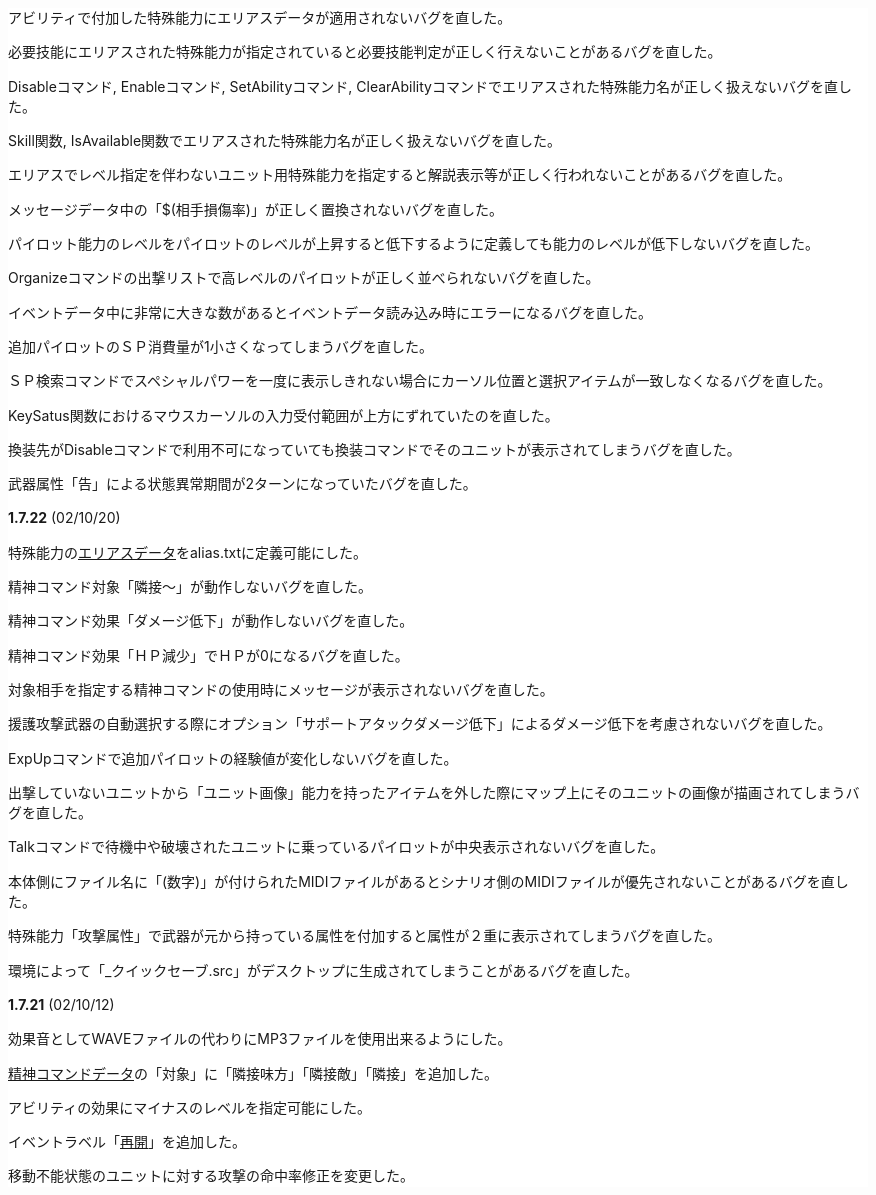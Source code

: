 アビリティで付加した特殊能力にエリアスデータが適用されないバグを直した。

必要技能にエリアスされた特殊能力が指定されていると必要技能判定が正しく行えないことがあるバグを直した。

Disableコマンド, Enableコマンド, SetAbilityコマンド, ClearAbilityコマンドでエリアスされた特殊能力名が正しく扱えないバグを直した。

Skill関数, IsAvailable関数でエリアスされた特殊能力名が正しく扱えないバグを直した。

エリアスでレベル指定を伴わないユニット用特殊能力を指定すると解説表示等が正しく行われないことがあるバグを直した。

メッセージデータ中の「$(相手損傷率)」が正しく置換されないバグを直した。

パイロット能力のレベルをパイロットのレベルが上昇すると低下するように定義しても能力のレベルが低下しないバグを直した。

Organizeコマンドの出撃リストで高レベルのパイロットが正しく並べられないバグを直した。

イベントデータ中に非常に大きな数があるとイベントデータ読み込み時にエラーになるバグを直した。

追加パイロットのＳＰ消費量が1小さくなってしまうバグを直した。

ＳＰ検索コマンドでスペシャルパワーを一度に表示しきれない場合にカーソル位置と選択アイテムが一致しなくなるバグを直した。

KeySatus関数におけるマウスカーソルの入力受付範囲が上方にずれていたのを直した。

換装先がDisableコマンドで利用不可になっていても換装コマンドでそのユニットが表示されてしまうバグを直した。

武器属性「告」による状態異常期間が2ターンになっていたバグを直した。

**1.7.22** (02/10/20)

特殊能力の[エリアスデータ](エリアスデータ.md)をalias.txtに定義可能にした。

精神コマンド対象「隣接～」が動作しないバグを直した。

精神コマンド効果「ダメージ低下」が動作しないバグを直した。

精神コマンド効果「ＨＰ減少」でＨＰが0になるバグを直した。

対象相手を指定する精神コマンドの使用時にメッセージが表示されないバグを直した。

援護攻撃武器の自動選択する際にオプション「サポートアタックダメージ低下」によるダメージ低下を考慮されないバグを直した。

ExpUpコマンドで追加パイロットの経験値が変化しないバグを直した。

出撃していないユニットから「ユニット画像」能力を持ったアイテムを外した際にマップ上にそのユニットの画像が描画されてしまうバグを直した。

Talkコマンドで待機中や破壊されたユニットに乗っているパイロットが中央表示されないバグを直した。

本体側にファイル名に「(数字)」が付けられたMIDIファイルがあるとシナリオ側のMIDIファイルが優先されないことがあるバグを直した。

特殊能力「攻撃属性」で武器が元から持っている属性を付加すると属性が２重に表示されてしまうバグを直した。

環境によって「\_クイックセーブ.src」がデスクトップに生成されてしまうことがあるバグを直した。

**1.7.21** (02/10/12)

効果音としてWAVEファイルの代わりにMP3ファイルを使用出来るようにした。

[精神コマンドデータ](精神コマンドデータ.md)の「対象」に「隣接味方」「隣接敵」「隣接」を追加した。

アビリティの効果にマイナスのレベルを指定可能にした。

イベントラベル「[再開](再開.md)」を追加した。

移動不能状態のユニットに対する攻撃の命中率修正を変更した。
